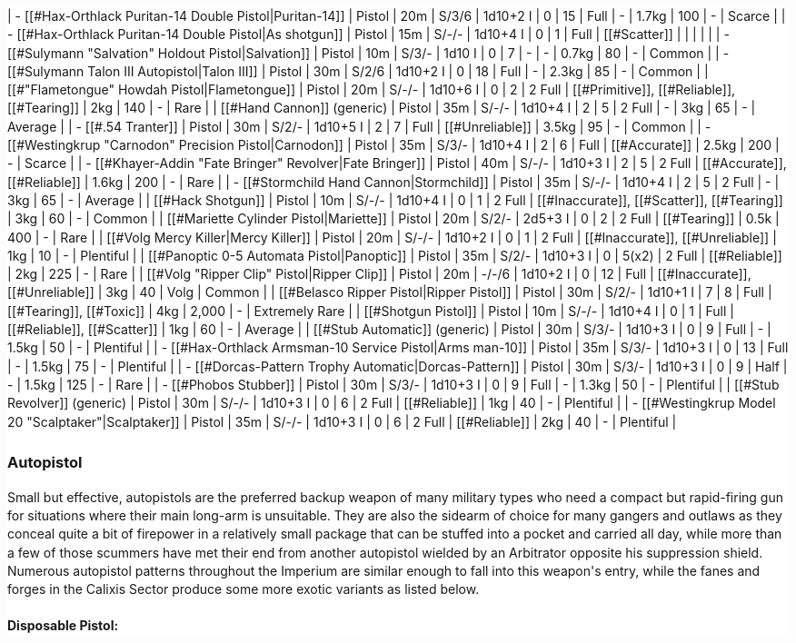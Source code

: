 | - [[#Hax-Orthlack Puritan-14 Double Pistol\|Puritan-14]]   | Pistol | 20m   | S/3/6 | 1d10+2 I | 0   | 15    | Full   | -                                           | 1.7kg | 100   | -     | Scarce         |
| - [[#Hax-Orthlack Puritan-14 Double Pistol\|As shotgun]]   | Pistol | 15m   | S/-/- | 1d10+4 I | 0   | 1     | Full   | [[#Scatter]]                                |       |       |       |                |
| - [[#Sulymann "Salvation" Holdout Pistol\|Salvation]]      | Pistol | 10m   | S/3/- | 1d10 I   | 0   | 7     | -      | -                                           | 0.7kg | 80    | -     | Common         |
| - [[#Sulymann Talon III Autopistol\|Talon III]]            | Pistol | 30m   | S/2/6 | 1d10+2 I | 0   | 18    | Full   | -                                           | 2.3kg | 85    | -     | Common         |
| [[#"Flametongue" Howdah Pistol\|Flametongue]]              | Pistol | 20m   | S/-/- | 1d10+6 I | 0   | 2     | 2 Full | [[#Primitive]], [[#Reliable]], [[#Tearing]] | 2kg   | 140   | -     | Rare           |
| [[#Hand Cannon]] (generic)                                 | Pistol | 35m   | S/-/- | 1d10+4 I | 2   | 5     | 2 Full | -                                           | 3kg   | 65    | -     | Average        |
| - [[#.54 Tranter]]                                         | Pistol | 30m   | S/2/- | 1d10+5 I | 2   | 7     | Full   | [[#Unreliable]]                             | 3.5kg | 95    | -     | Common         |
| - [[#Westingkrup "Carnodon" Precision Pistol\|Carnodon]]   | Pistol | 35m   | S/3/- | 1d10+4 I | 2   | 6     | Full   | [[#Accurate]]                               | 2.5kg | 200   | -     | Scarce         |
| - [[#Khayer-Addin "Fate Bringer" Revolver\|Fate Bringer]]  | Pistol | 40m   | S/-/- | 1d10+3 I | 2   | 5     | 2 Full | [[#Accurate]], [[#Reliable]]                | 1.6kg | 200   | -     | Rare           |
| - [[#Stormchild Hand Cannon\|Stormchild]]                  | Pistol | 35m   | S/-/- | 1d10+4 I | 2   | 5     | 2 Full | -                                           | 3kg   | 65    | -     | Average        |
| [[#Hack Shotgun]]                                          | Pistol | 10m   | S/-/- | 1d10+4 I | 0   | 1     | 2 Full | [[#Inaccurate]], [[#Scatter]], [[#Tearing]] | 3kg   | 60    | -     | Common         |
| [[#Mariette Cylinder Pistol\|Mariette]]                    | Pistol | 20m   | S/2/- | 2d5+3 I  | 0   | 2     | 2 Full | [[#Tearing]]                                | 0.5k  | 400   | -     | Rare           |
| [[#Volg Mercy Killer\|Mercy Killer]]                       | Pistol | 20m   | S/-/- | 1d10+2 I | 0   | 1     | 2 Full | [[#Inaccurate]], [[#Unreliable]]            | 1kg   | 10    | -     | Plentiful      |
| [[#Panoptic 0-5 Automata Pistol\|Panoptic]]                | Pistol | 35m   | S/2/- | 1d10+3 I | 0   | 5(x2) | 2 Full | [[#Reliable]]                               | 2kg   | 225   | -     | Rare           |
| [[#Volg "Ripper Clip" Pistol\|Ripper Clip]]                | Pistol | 20m   | -/-/6 | 1d10+2 I | 0   | 12    | Full   | [[#Inaccurate]], [[#Unreliable]]            | 3kg   | 40    | Volg  | Common         |
| [[#Belasco Ripper Pistol\|Ripper Pistol]]                  | Pistol | 30m   | S/2/- | 1d10+1 I | 7   | 8     | Full   | [[#Tearing]], [[#Toxic]]                    | 4kg   | 2,000 | -     | Extremely Rare |
| [[#Shotgun Pistol]]                                        | Pistol | 10m   | S/-/- | 1d10+4 I | 0   | 1     | Full   | [[#Reliable]], [[#Scatter]]                 | 1kg   | 60    | -     | Average        |
| [[#Stub Automatic]] (generic)                              | Pistol | 30m   | S/3/- | 1d10+3 I | 0   | 9     | Full   | -                                           | 1.5kg | 50    | -     | Plentiful      |
| - [[#Hax-Orthlack Armsman-10 Service Pistol\|Arms man-10]] | Pistol | 35m   | S/3/- | 1d10+3 I | 0   | 13    | Full   | -                                           | 1.5kg | 75    | -     | Plentiful      |
| - [[#Dorcas-Pattern Trophy Automatic\|Dorcas-Pattern]]     | Pistol | 30m   | S/3/- | 1d10+3 I | 0   | 9     | Half   | -                                           | 1.5kg | 125   | -     | Rare           |
| - [[#Phobos Stubber]]                                      | Pistol | 30m   | S/3/- | 1d10+3 I | 0   | 9     | Full   | -                                           | 1.3kg | 50    | -     | Plentiful      |
| [[#Stub Revolver]] (generic)                               | Pistol | 30m   | S/-/- | 1d10+3 I | 0   | 6     | 2 Full | [[#Reliable]]                               | 1kg   | 40    | -     | Plentiful      |
| - [[#Westingkrup Model 20 "Scalptaker"\|Scalptaker]]       | Pistol | 35m   | S/-/- | 1d10+3 I | 0   | 6     | 2 Full | [[#Reliable]]                               | 2kg   | 40    | -     | Plentiful      |
### Autopistol

Small but effective, autopistols are the preferred backup weapon of many military types who need a compact but rapid-firing gun for situations where their main long-arm is unsuitable. They are also the sidearm of choice for many gangers and outlaws as they conceal quite a bit of firepower in a relatively small package that can be stuffed into a pocket and carried all day, while more than a few of those scummers have met their end from another autopistol wielded by an Arbitrator opposite his suppression shield. Numerous autopistol patterns throughout the Imperium are similar enough to fall into this weapon's entry, while the fanes and forges in the Calixis Sector produce some more exotic variants as listed below.

#### Disposable Pistol: